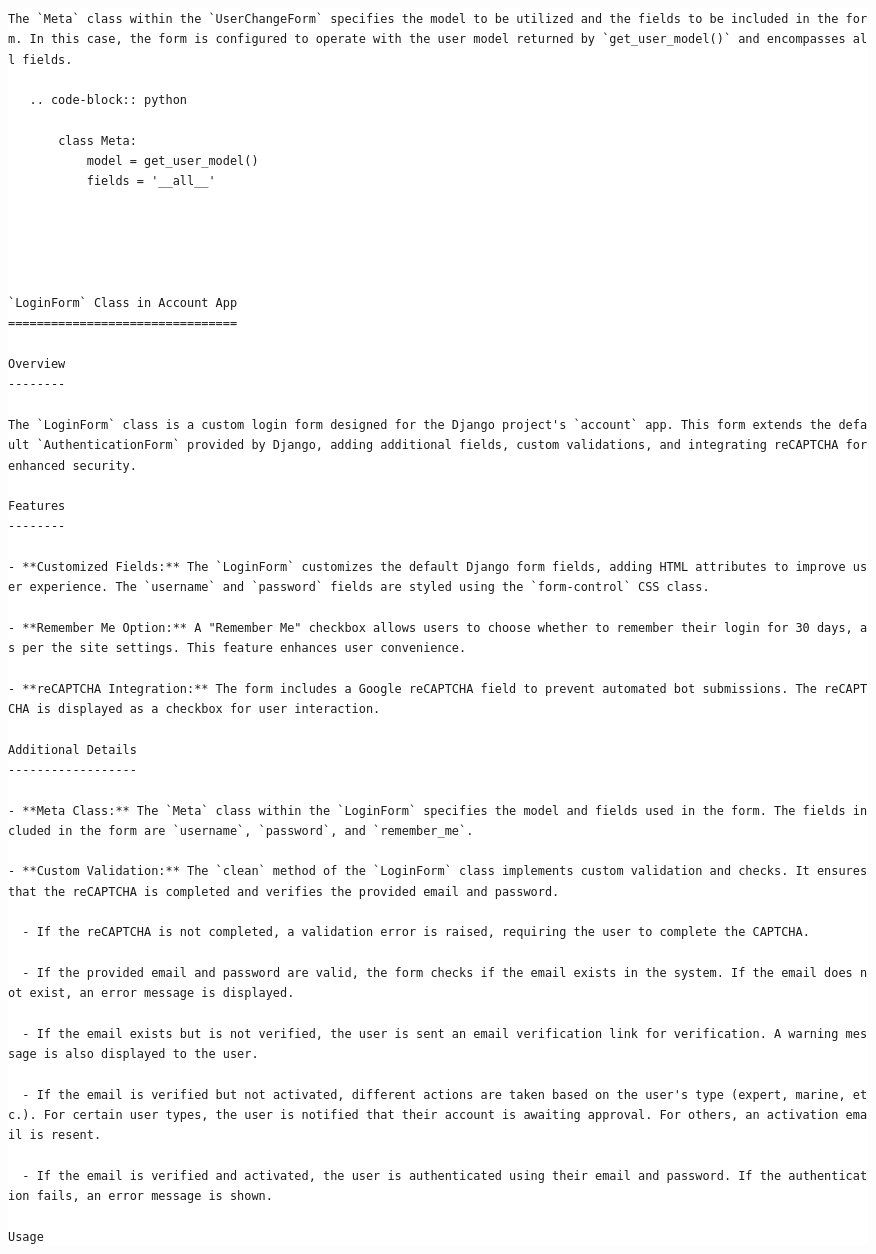 ~~~~~~~~~~~~~~~~~~~~~~~~~~
The `Meta` class within the `UserChangeForm` specifies the model to be utilized and the fields to be included in the form. In this case, the form is configured to operate with the user model returned by `get_user_model()` and encompasses all fields.

   .. code-block:: python

       class Meta:
           model = get_user_model()
           fields = '__all__'





`LoginForm` Class in Account App
================================

Overview
--------

The `LoginForm` class is a custom login form designed for the Django project's `account` app. This form extends the default `AuthenticationForm` provided by Django, adding additional fields, custom validations, and integrating reCAPTCHA for enhanced security.

Features
--------

- **Customized Fields:** The `LoginForm` customizes the default Django form fields, adding HTML attributes to improve user experience. The `username` and `password` fields are styled using the `form-control` CSS class.

- **Remember Me Option:** A "Remember Me" checkbox allows users to choose whether to remember their login for 30 days, as per the site settings. This feature enhances user convenience.

- **reCAPTCHA Integration:** The form includes a Google reCAPTCHA field to prevent automated bot submissions. The reCAPTCHA is displayed as a checkbox for user interaction.

Additional Details
------------------

- **Meta Class:** The `Meta` class within the `LoginForm` specifies the model and fields used in the form. The fields included in the form are `username`, `password`, and `remember_me`.

- **Custom Validation:** The `clean` method of the `LoginForm` class implements custom validation and checks. It ensures that the reCAPTCHA is completed and verifies the provided email and password.

  - If the reCAPTCHA is not completed, a validation error is raised, requiring the user to complete the CAPTCHA.

  - If the provided email and password are valid, the form checks if the email exists in the system. If the email does not exist, an error message is displayed.

  - If the email exists but is not verified, the user is sent an email verification link for verification. A warning message is also displayed to the user.

  - If the email is verified but not activated, different actions are taken based on the user's type (expert, marine, etc.). For certain user types, the user is notified that their account is awaiting approval. For others, an activation email is resent.

  - If the email is verified and activated, the user is authenticated using their email and password. If the authentication fails, an error message is shown.

Usage
~~~~~~~~~~~~~~~~~~~~~~~~~~